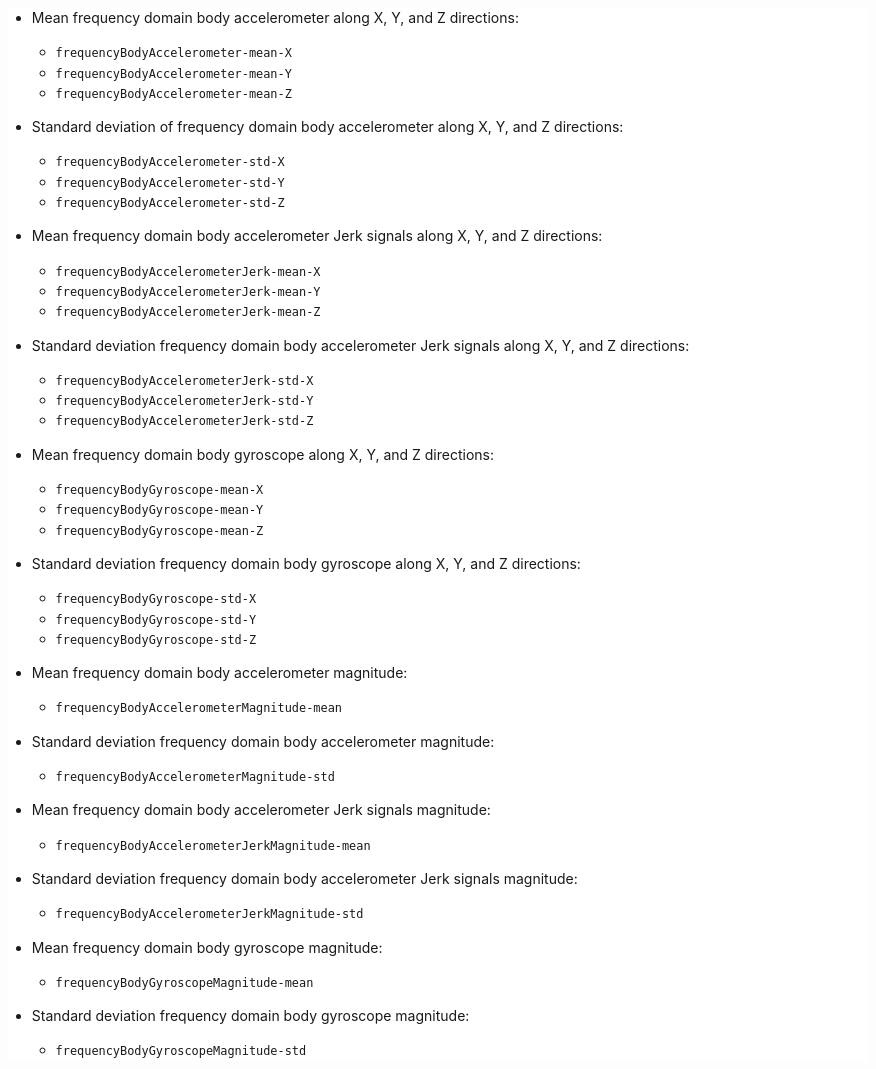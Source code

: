 * Mean frequency domain body accelerometer along X, Y, and Z directions:

    + `frequencyBodyAccelerometer-mean-X`
    + `frequencyBodyAccelerometer-mean-Y`
    + `frequencyBodyAccelerometer-mean-Z`
    

* Standard deviation of frequency domain body accelerometer along X, Y, and Z directions:

    + `frequencyBodyAccelerometer-std-X`
    + `frequencyBodyAccelerometer-std-Y`
    + `frequencyBodyAccelerometer-std-Z`

* Mean frequency domain body accelerometer Jerk signals along X, Y, and Z directions:

    + `frequencyBodyAccelerometerJerk-mean-X`
    + `frequencyBodyAccelerometerJerk-mean-Y`
    + `frequencyBodyAccelerometerJerk-mean-Z`


* Standard deviation frequency domain body accelerometer Jerk signals along X, Y, and Z directions:

    + `frequencyBodyAccelerometerJerk-std-X`
    + `frequencyBodyAccelerometerJerk-std-Y`
    + `frequencyBodyAccelerometerJerk-std-Z`
    
* Mean frequency domain body gyroscope along X, Y, and Z directions:

    + `frequencyBodyGyroscope-mean-X`
    + `frequencyBodyGyroscope-mean-Y`
    + `frequencyBodyGyroscope-mean-Z`
    
* Standard deviation frequency domain body gyroscope along X, Y, and Z directions:

    + `frequencyBodyGyroscope-std-X`
    + `frequencyBodyGyroscope-std-Y`
    + `frequencyBodyGyroscope-std-Z`
    
* Mean frequency domain body accelerometer magnitude:

    + `frequencyBodyAccelerometerMagnitude-mean`

* Standard deviation frequency domain body accelerometer magnitude:

    + `frequencyBodyAccelerometerMagnitude-std`
    
* Mean frequency domain body accelerometer Jerk signals magnitude:

    + `frequencyBodyAccelerometerJerkMagnitude-mean`

* Standard deviation frequency domain body accelerometer Jerk signals magnitude:

    + `frequencyBodyAccelerometerJerkMagnitude-std`


* Mean frequency domain body gyroscope magnitude:

    + `frequencyBodyGyroscopeMagnitude-mean`

* Standard deviation frequency domain body gyroscope magnitude:

    + `frequencyBodyGyroscopeMagnitude-std`
 